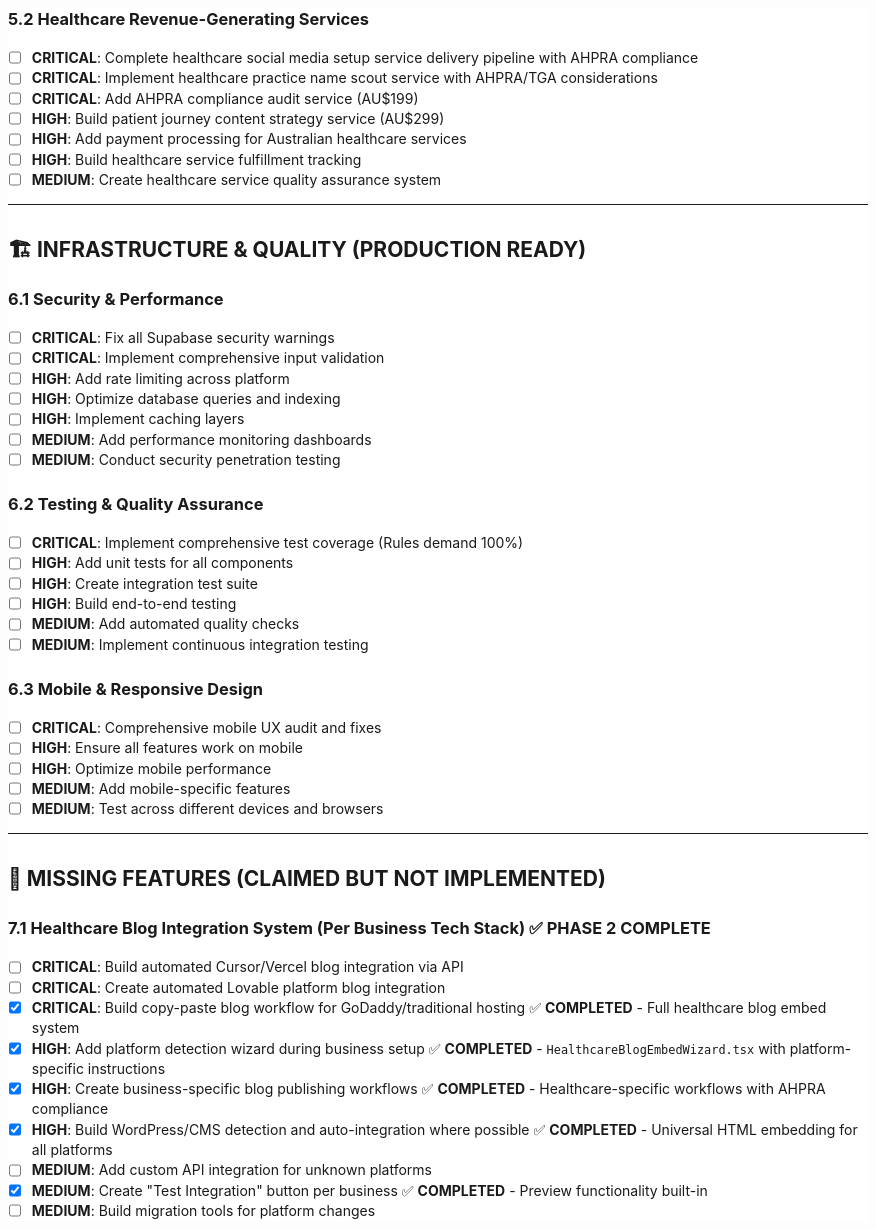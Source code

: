 ### 5.2 Healthcare Revenue-Generating Services
- [ ] **CRITICAL**: Complete healthcare social media setup service delivery pipeline with AHPRA compliance
- [ ] **CRITICAL**: Implement healthcare practice name scout service with AHPRA/TGA considerations
- [ ] **CRITICAL**: Add AHPRA compliance audit service (AU$199)
- [ ] **HIGH**: Build patient journey content strategy service (AU$299)
- [ ] **HIGH**: Add payment processing for Australian healthcare services
- [ ] **HIGH**: Build healthcare service fulfillment tracking
- [ ] **MEDIUM**: Create healthcare service quality assurance system

---

## 🏗️ INFRASTRUCTURE & QUALITY (PRODUCTION READY)

### 6.1 Security & Performance
- [ ] **CRITICAL**: Fix all Supabase security warnings
- [ ] **CRITICAL**: Implement comprehensive input validation
- [ ] **HIGH**: Add rate limiting across platform
- [ ] **HIGH**: Optimize database queries and indexing
- [ ] **HIGH**: Implement caching layers
- [ ] **MEDIUM**: Add performance monitoring dashboards
- [ ] **MEDIUM**: Conduct security penetration testing

### 6.2 Testing & Quality Assurance
- [ ] **CRITICAL**: Implement comprehensive test coverage (Rules demand 100%)
- [ ] **HIGH**: Add unit tests for all components
- [ ] **HIGH**: Create integration test suite
- [ ] **HIGH**: Build end-to-end testing
- [ ] **MEDIUM**: Add automated quality checks
- [ ] **MEDIUM**: Implement continuous integration testing

### 6.3 Mobile & Responsive Design
- [ ] **CRITICAL**: Comprehensive mobile UX audit and fixes
- [ ] **HIGH**: Ensure all features work on mobile
- [ ] **HIGH**: Optimize mobile performance
- [ ] **MEDIUM**: Add mobile-specific features
- [ ] **MEDIUM**: Test across different devices and browsers

---

## 🔌 MISSING FEATURES (CLAIMED BUT NOT IMPLEMENTED)

### 7.1 Healthcare Blog Integration System (Per Business Tech Stack) ✅ **PHASE 2 COMPLETE**
- [ ] **CRITICAL**: Build automated Cursor/Vercel blog integration via API
- [ ] **CRITICAL**: Create automated Lovable platform blog integration
- [x] **CRITICAL**: Build copy-paste blog workflow for GoDaddy/traditional hosting ✅ **COMPLETED** - Full healthcare blog embed system
- [x] **HIGH**: Add platform detection wizard during business setup ✅ **COMPLETED** - `HealthcareBlogEmbedWizard.tsx` with platform-specific instructions
- [x] **HIGH**: Create business-specific blog publishing workflows ✅ **COMPLETED** - Healthcare-specific workflows with AHPRA compliance
- [x] **HIGH**: Build WordPress/CMS detection and auto-integration where possible ✅ **COMPLETED** - Universal HTML embedding for all platforms
- [ ] **MEDIUM**: Add custom API integration for unknown platforms
- [x] **MEDIUM**: Create "Test Integration" button per business ✅ **COMPLETED** - Preview functionality built-in
- [ ] **MEDIUM**: Build migration tools for platform changes
